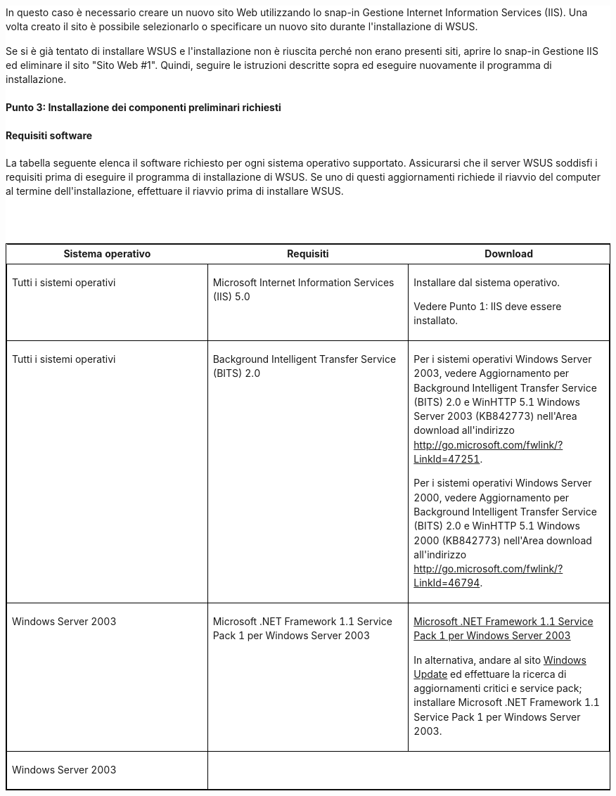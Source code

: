 In questo caso è necessario creare un nuovo sito Web utilizzando lo snap-in Gestione Internet Information Services (IIS). Una volta creato il sito è possibile selezionarlo o specificare un nuovo sito durante l'installazione di WSUS.

Se si è già tentato di installare WSUS e l'installazione non è riuscita perché non erano presenti siti, aprire lo snap-in Gestione IIS ed eliminare il sito "Sito Web \#1". Quindi, seguire le istruzioni descritte sopra ed eseguire nuovamente il programma di installazione.

#### Punto 3: Installazione dei componenti preliminari richiesti

#### Requisiti software

La tabella seguente elenca il software richiesto per ogni sistema operativo supportato. Assicurarsi che il server WSUS soddisfi i requisiti prima di eseguire il programma di installazione di WSUS. Se uno di questi aggiornamenti richiede il riavvio del computer al termine dell'installazione, effettuare il riavvio prima di installare WSUS.

###  

<p> </p>
<table style="border:1px solid black;">
<colgroup>
<col width="33%" />
<col width="33%" />
<col width="33%" />
</colgroup>
<thead>
<tr class="header">
<th>Sistema operativo</th>
<th>Requisiti</th>
<th>Download</th>
</tr>
</thead>
<tbody>
<tr class="odd">
<td style="border:1px solid black;"><p>Tutti i sistemi operativi</p></td>
<td style="border:1px solid black;"><p>Microsoft Internet Information Services (IIS) 5.0</p></td>
<td style="border:1px solid black;"><p>Installare dal sistema operativo.</p>
<p>Vedere Punto 1: IIS deve essere installato.</p></td>
</tr>
<tr class="even">
<td style="border:1px solid black;"><p>Tutti i sistemi operativi</p></td>
<td style="border:1px solid black;"><p>Background Intelligent Transfer Service (BITS) 2.0</p></td>
<td style="border:1px solid black;"><p>Per i sistemi operativi Windows Server 2003, vedere Aggiornamento per Background Intelligent Transfer Service (BITS) 2.0 e WinHTTP 5.1 Windows Server 2003 (KB842773) nell'Area download all'indirizzo <a href="http://go.microsoft.com/fwlink/?linkid=47251">http://go.microsoft.com/fwlink/?LinkId=47251</a>.</p>
<p>Per i sistemi operativi Windows Server 2000, vedere Aggiornamento per Background Intelligent Transfer Service (BITS) 2.0 e WinHTTP 5.1 Windows 2000 (KB842773) nell'Area download all'indirizzo <a href="http://go.microsoft.com/fwlink/?linkid=46794">http://go.microsoft.com/fwlink/?LinkId=46794</a>.</p></td>
</tr>
<tr class="odd">
<td style="border:1px solid black;"><p>Windows Server 2003</p></td>
<td style="border:1px solid black;"><p>Microsoft .NET Framework 1.1 Service Pack 1 per Windows Server 2003</p></td>
<td style="border:1px solid black;"><p><a href="http://go.microsoft.com/fwlink/?linkid=47358">Microsoft .NET Framework 1.1 Service Pack 1 per Windows Server 2003</a></p>
<p>In alternativa, andare al sito <a href="http://go.microsoft.com/fwlink/?linkid=47370">Windows Update</a> ed effettuare la ricerca di aggiornamenti critici e service pack; installare Microsoft .NET Framework 1.1 Service Pack 1 per Windows Server 2003.</p></td>
</tr>
<tr class="even">
<td style="border:1px solid black;"><p>Windows Server 2003</p></td>